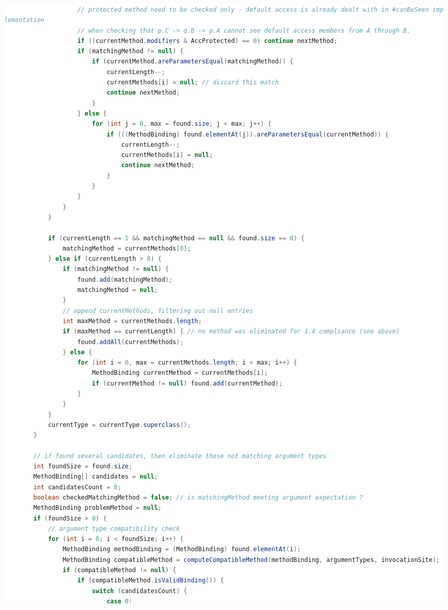 ```java
					// protected method need to be checked only - default access is already dealt with in #canBeSeen implementation
					// when checking that p.C -> q.B -> p.A cannot see default access members from A through B.
					if ((currentMethod.modifiers & AccProtected) == 0) continue nextMethod;
					if (matchingMethod != null) {
						if (currentMethod.areParametersEqual(matchingMethod)) {
							currentLength--;
							currentMethods[i] = null; // discard this match
							continue nextMethod;
						}
					} else {
						for (int j = 0, max = found.size; j < max; j++) {
							if (((MethodBinding) found.elementAt(j)).areParametersEqual(currentMethod)) {
								currentLength--;
								currentMethods[i] = null;
								continue nextMethod;
							}
						}
					}
				}
			}

			if (currentLength == 1 && matchingMethod == null && found.size == 0) {
				matchingMethod = currentMethods[0];
			} else if (currentLength > 0) {
				if (matchingMethod != null) {
					found.add(matchingMethod);
					matchingMethod = null;
				}
				// append currentMethods, filtering out null entries
				int maxMethod = currentMethods.length;
				if (maxMethod == currentLength) { // no method was eliminated for 1.4 compliance (see above)
					found.addAll(currentMethods);
				} else {
					for (int i = 0, max = currentMethods.length; i < max; i++) {
						MethodBinding currentMethod = currentMethods[i];
						if (currentMethod != null) found.add(currentMethod);
					}
				}
			}
			currentType = currentType.superclass();
		}

		// if found several candidates, then eliminate those not matching argument types
		int foundSize = found.size;
		MethodBinding[] candidates = null;
		int candidatesCount = 0;
		boolean checkedMatchingMethod = false; // is matchingMethod meeting argument expectation ?
		MethodBinding problemMethod = null;
		if (foundSize > 0) {
			// argument type compatibility check
			for (int i = 0; i < foundSize; i++) {
				MethodBinding methodBinding = (MethodBinding) found.elementAt(i);
				MethodBinding compatibleMethod = computeCompatibleMethod(methodBinding, argumentTypes, invocationSite);
				if (compatibleMethod != null) {
					if (compatibleMethod.isValidBinding()) {
						switch (candidatesCount) {
							case 0: 
```